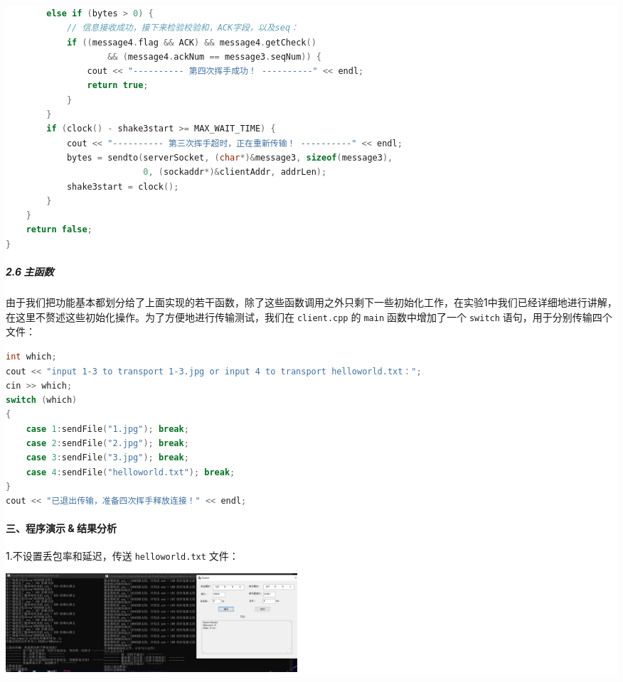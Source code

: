 ```c
		else if (bytes > 0) {
			// 信息接收成功，接下来检验校验和，ACK字段，以及seq：
			if ((message4.flag && ACK) && message4.getCheck() 
                	&& (message4.ackNum == message3.seqNum)) {
				cout << "---------- 第四次挥手成功！ ----------" << endl;
				return true;
			}
		}
		if (clock() - shake3start >= MAX_WAIT_TIME) {
			cout << "---------- 第三次挥手超时，正在重新传输！ ----------" << endl;
			bytes = sendto(serverSocket, (char*)&message3, sizeof(message3), 
                           0, (sockaddr*)&clientAddr, addrLen);
			shake3start = clock();
		}
	}
	return false;
}
```

##### 2.6 主函数

由于我们把功能基本都划分给了上面实现的若干函数，除了这些函数调用之外只剩下一些初始化工作，在实验1中我们已经详细地进行讲解，在这里不赘述这些初始化操作。为了方便地进行传输测试，我们在 `client.cpp` 的 `main` 函数中增加了一个 `switch` 语句，用于分别传输四个文件：

```c
int which;
cout << "input 1-3 to transport 1-3.jpg or input 4 to transport helloworld.txt：";
cin >> which;
switch (which) 
{
	case 1:sendFile("1.jpg"); break;
	case 2:sendFile("2.jpg"); break;
	case 3:sendFile("3.jpg"); break;
	case 4:sendFile("helloworld.txt"); break;
}
cout << "已退出传输，准备四次挥手释放连接！" << endl;
```

#### 三、程序演示 & 结果分析

1.不设置丢包率和延迟，传送 `helloworld.txt` 文件：

<img src="./img/p4.jpg" style="zoom:40%;" />
